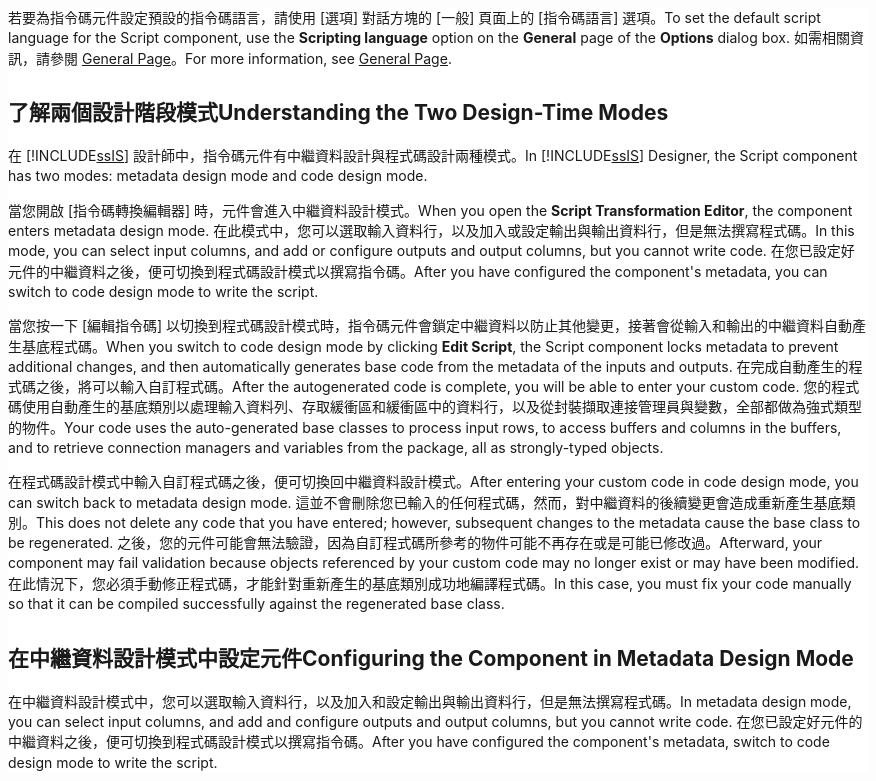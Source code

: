  <span data-ttu-id="b5b2a-108">若要為指令碼元件設定預設的指令碼語言，請使用 [選項] 對話方塊的 [一般] 頁面上的 [指令碼語言] 選項。</span><span class="sxs-lookup"><span data-stu-id="b5b2a-108">To set the default script language for the Script component, use the **Scripting language** option on the **General** page of the **Options** dialog box.</span></span> <span data-ttu-id="b5b2a-109">如需相關資訊，請參閱 [General Page](../../general-page-of-integration-services-designers-options.md)。</span><span class="sxs-lookup"><span data-stu-id="b5b2a-109">For more information, see [General Page](../../general-page-of-integration-services-designers-options.md).</span></span>

## <a name="understanding-the-two-design-time-modes"></a><span data-ttu-id="b5b2a-110">了解兩個設計階段模式</span><span class="sxs-lookup"><span data-stu-id="b5b2a-110">Understanding the Two Design-Time Modes</span></span>
 <span data-ttu-id="b5b2a-111">在 [!INCLUDE[ssIS](../../../includes/ssis-md.md)] 設計師中，指令碼元件有中繼資料設計與程式碼設計兩種模式。</span><span class="sxs-lookup"><span data-stu-id="b5b2a-111">In [!INCLUDE[ssIS](../../../includes/ssis-md.md)] Designer, the Script component has two modes: metadata design mode and code design mode.</span></span>

 <span data-ttu-id="b5b2a-112">當您開啟 [指令碼轉換編輯器]  時，元件會進入中繼資料設計模式。</span><span class="sxs-lookup"><span data-stu-id="b5b2a-112">When you open the **Script Transformation Editor**, the component enters metadata design mode.</span></span> <span data-ttu-id="b5b2a-113">在此模式中，您可以選取輸入資料行，以及加入或設定輸出與輸出資料行，但是無法撰寫程式碼。</span><span class="sxs-lookup"><span data-stu-id="b5b2a-113">In this mode, you can select input columns, and add or configure outputs and output columns, but you cannot write code.</span></span> <span data-ttu-id="b5b2a-114">在您已設定好元件的中繼資料之後，便可切換到程式碼設計模式以撰寫指令碼。</span><span class="sxs-lookup"><span data-stu-id="b5b2a-114">After you have configured the component's metadata, you can switch to code design mode to write the script.</span></span>

 <span data-ttu-id="b5b2a-115">當您按一下 [編輯指令碼]  以切換到程式碼設計模式時，指令碼元件會鎖定中繼資料以防止其他變更，接著會從輸入和輸出的中繼資料自動產生基底程式碼。</span><span class="sxs-lookup"><span data-stu-id="b5b2a-115">When you switch to code design mode by clicking **Edit Script**, the Script component locks metadata to prevent additional changes, and then automatically generates base code from the metadata of the inputs and outputs.</span></span> <span data-ttu-id="b5b2a-116">在完成自動產生的程式碼之後，將可以輸入自訂程式碼。</span><span class="sxs-lookup"><span data-stu-id="b5b2a-116">After the autogenerated code is complete, you will be able to enter your custom code.</span></span> <span data-ttu-id="b5b2a-117">您的程式碼使用自動產生的基底類別以處理輸入資料列、存取緩衝區和緩衝區中的資料行，以及從封裝擷取連接管理員與變數，全部都做為強式類型的物件。</span><span class="sxs-lookup"><span data-stu-id="b5b2a-117">Your code uses the auto-generated base classes to process input rows, to access buffers and columns in the buffers, and to retrieve connection managers and variables from the package, all as strongly-typed objects.</span></span>

 <span data-ttu-id="b5b2a-118">在程式碼設計模式中輸入自訂程式碼之後，便可切換回中繼資料設計模式。</span><span class="sxs-lookup"><span data-stu-id="b5b2a-118">After entering your custom code in code design mode, you can switch back to metadata design mode.</span></span> <span data-ttu-id="b5b2a-119">這並不會刪除您已輸入的任何程式碼，然而，對中繼資料的後續變更會造成重新產生基底類別。</span><span class="sxs-lookup"><span data-stu-id="b5b2a-119">This does not delete any code that you have entered; however, subsequent changes to the metadata cause the base class to be regenerated.</span></span> <span data-ttu-id="b5b2a-120">之後，您的元件可能會無法驗證，因為自訂程式碼所參考的物件可能不再存在或是可能已修改過。</span><span class="sxs-lookup"><span data-stu-id="b5b2a-120">Afterward, your component may fail validation because objects referenced by your custom code may no longer exist or may have been modified.</span></span> <span data-ttu-id="b5b2a-121">在此情況下，您必須手動修正程式碼，才能針對重新產生的基底類別成功地編譯程式碼。</span><span class="sxs-lookup"><span data-stu-id="b5b2a-121">In this case, you must fix your code manually so that it can be compiled successfully against the regenerated base class.</span></span>

## <a name="configuring-the-component-in-metadata-design-mode"></a><span data-ttu-id="b5b2a-122">在中繼資料設計模式中設定元件</span><span class="sxs-lookup"><span data-stu-id="b5b2a-122">Configuring the Component in Metadata Design Mode</span></span>
 <span data-ttu-id="b5b2a-123">在中繼資料設計模式中，您可以選取輸入資料行，以及加入和設定輸出與輸出資料行，但是無法撰寫程式碼。</span><span class="sxs-lookup"><span data-stu-id="b5b2a-123">In metadata design mode, you can select input columns, and add and configure outputs and output columns, but you cannot write code.</span></span> <span data-ttu-id="b5b2a-124">在您已設定好元件的中繼資料之後，便可切換到程式碼設計模式以撰寫指令碼。</span><span class="sxs-lookup"><span data-stu-id="b5b2a-124">After you have configured the component's metadata, switch to code design mode to write the script.</span></span>
